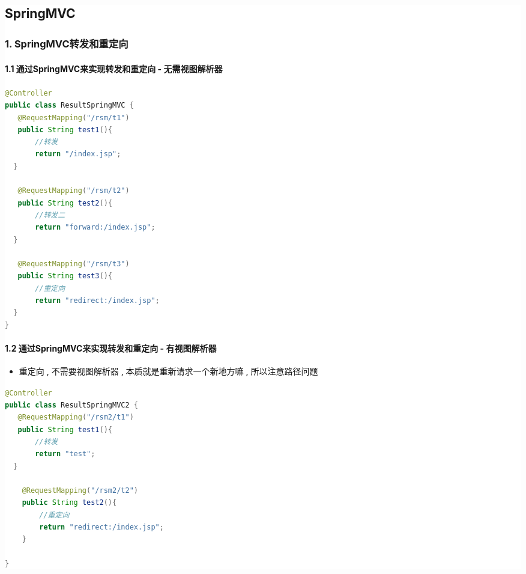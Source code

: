 ## SpringMVC

### 1. SpringMVC转发和重定向

#### 1.1 通过SpringMVC来实现转发和重定向 - 无需视图解析器

```java
@Controller
public class ResultSpringMVC {
   @RequestMapping("/rsm/t1")
   public String test1(){
       //转发
       return "/index.jsp";
  }

   @RequestMapping("/rsm/t2")
   public String test2(){
       //转发二
       return "forward:/index.jsp";
  }

   @RequestMapping("/rsm/t3")
   public String test3(){
       //重定向
       return "redirect:/index.jsp";
  }
}
```



#### 1.2 通过SpringMVC来实现转发和重定向 - 有视图解析器

* 重定向 , 不需要视图解析器 , 本质就是重新请求一个新地方嘛 , 所以注意路径问题

```java
@Controller
public class ResultSpringMVC2 {
   @RequestMapping("/rsm2/t1")
   public String test1(){
       //转发
       return "test";
  }

    @RequestMapping("/rsm2/t2")
    public String test2(){
        //重定向
        return "redirect:/index.jsp";
    }

}
```
